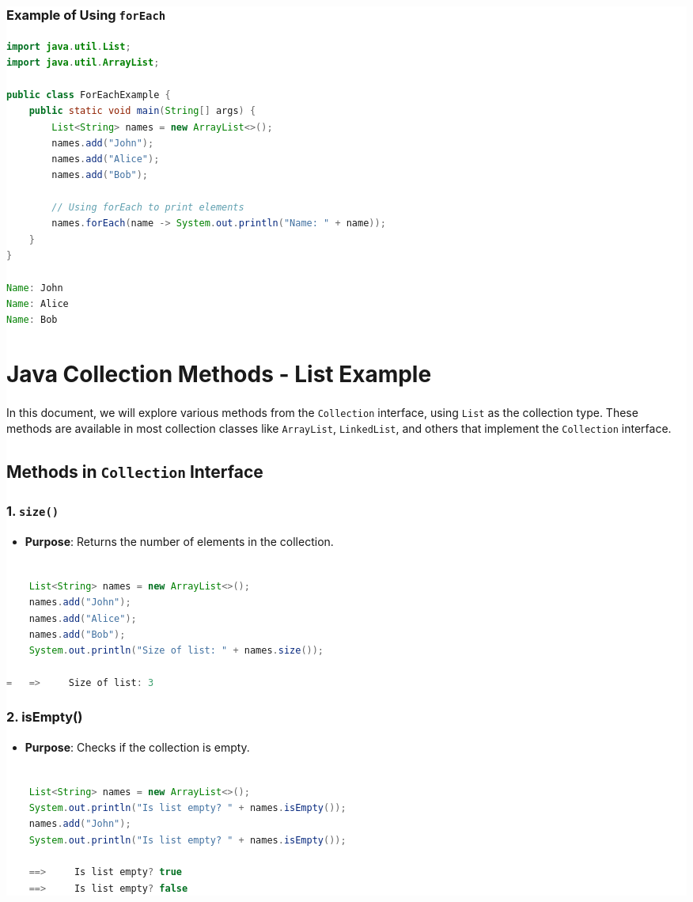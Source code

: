 ### Example of Using `forEach`

```java
import java.util.List;
import java.util.ArrayList;

public class ForEachExample {
    public static void main(String[] args) {
        List<String> names = new ArrayList<>();
        names.add("John");
        names.add("Alice");
        names.add("Bob");

        // Using forEach to print elements
        names.forEach(name -> System.out.println("Name: " + name));
    }
}

Name: John
Name: Alice
Name: Bob
```

# Java Collection Methods - List Example

In this document, we will explore various methods from the `Collection` interface, using `List` as the collection type. These methods are available in most collection classes like `ArrayList`, `LinkedList`, and others that implement the `Collection` interface.

## Methods in `Collection` Interface

### 1. **`size()`**
- **Purpose**: Returns the number of elements in the collection.

```java

    List<String> names = new ArrayList<>();
    names.add("John");
    names.add("Alice");
    names.add("Bob");
    System.out.println("Size of list: " + names.size());

=   =>     Size of list: 3
```
### 2. isEmpty()
- **Purpose**: Checks if the collection is empty.

```java

    List<String> names = new ArrayList<>();
    System.out.println("Is list empty? " + names.isEmpty());
    names.add("John");
    System.out.println("Is list empty? " + names.isEmpty());
    
    ==>     Is list empty? true
    ==>     Is list empty? false

```

